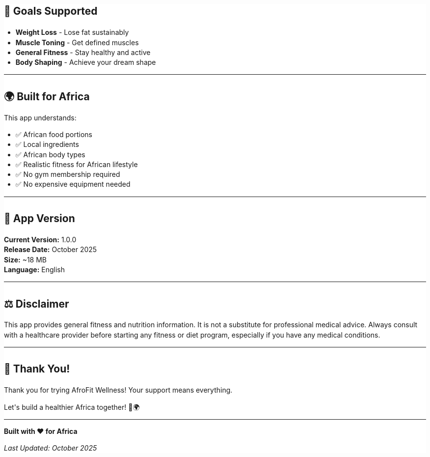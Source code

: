 
## 🎯 Goals Supported

- **Weight Loss** - Lose fat sustainably
- **Muscle Toning** - Get defined muscles
- **General Fitness** - Stay healthy and active
- **Body Shaping** - Achieve your dream shape

---

## 🌍 Built for Africa

This app understands:
- ✅ African food portions
- ✅ Local ingredients
- ✅ African body types
- ✅ Realistic fitness for African lifestyle
- ✅ No gym membership required
- ✅ No expensive equipment needed

---

## 📱 App Version

**Current Version:** 1.0.0  
**Release Date:** October 2025  
**Size:** ~18 MB  
**Language:** English  

---

## ⚖️ Disclaimer

This app provides general fitness and nutrition information. It is not a substitute for professional medical advice. Always consult with a healthcare provider before starting any fitness or diet program, especially if you have any medical conditions.

---

## 🙏 Thank You!

Thank you for trying AfroFit Wellness! Your support means everything.

Let's build a healthier Africa together! 💪🌍

---

**Built with ❤️ for Africa**

*Last Updated: October 2025*